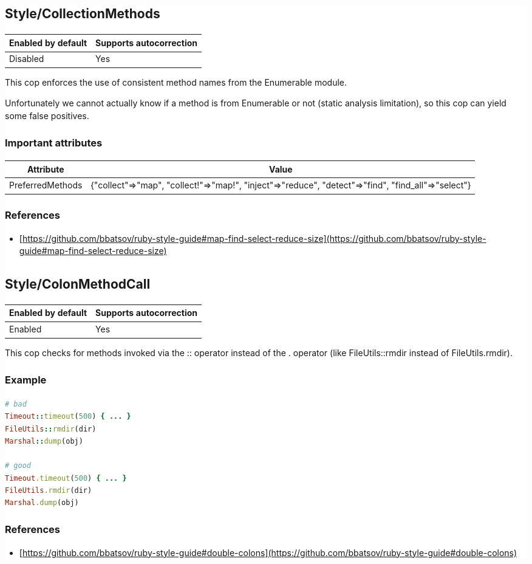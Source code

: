 ## Style/CollectionMethods

Enabled by default | Supports autocorrection
--- | ---
Disabled | Yes

This cop enforces the use of consistent method names
from the Enumerable module.

Unfortunately we cannot actually know if a method is from
Enumerable or not (static analysis limitation), so this cop
can yield some false positives.

### Important attributes

Attribute | Value
--- | ---
PreferredMethods | {"collect"=>"map", "collect!"=>"map!", "inject"=>"reduce", "detect"=>"find", "find_all"=>"select"}

### References

* [https://github.com/bbatsov/ruby-style-guide#map-find-select-reduce-size](https://github.com/bbatsov/ruby-style-guide#map-find-select-reduce-size)

## Style/ColonMethodCall

Enabled by default | Supports autocorrection
--- | ---
Enabled | Yes

This cop checks for methods invoked via the :: operator instead
of the . operator (like FileUtils::rmdir instead of FileUtils.rmdir).

### Example

```ruby
# bad
Timeout::timeout(500) { ... }
FileUtils::rmdir(dir)
Marshal::dump(obj)

# good
Timeout.timeout(500) { ... }
FileUtils.rmdir(dir)
Marshal.dump(obj)
```

### References

* [https://github.com/bbatsov/ruby-style-guide#double-colons](https://github.com/bbatsov/ruby-style-guide#double-colons)
